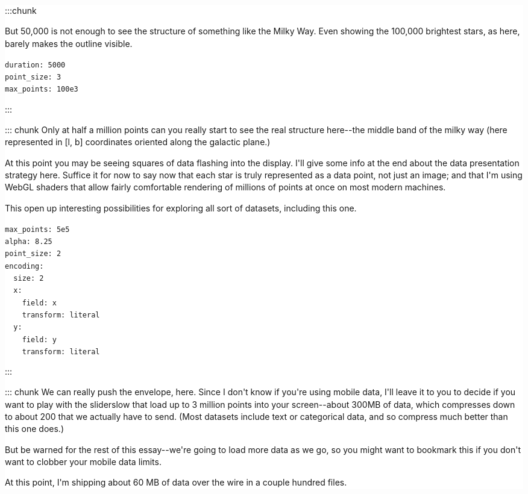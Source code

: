 :::chunk

But 50,000 is not enough to see the structure of something like the Milky Way. 
Even showing the 100,000 brightest stars, as here, barely makes the outline visible.

```api
duration: 5000
point_size: 3
max_points: 100e3
```
:::

::: chunk
Only at half a million points can you really start to see the real structure here--the middle band of the milky way (here represented in [l, b] coordinates
oriented along the galactic plane.)

At this point you may be seeing squares of data flashing into the display. I'll give some info at the end about
the data presentation strategy here. Suffice it for now to say now that each star is truly represented as a data point, not just an image;
and that I'm using WebGL shaders that allow fairly comfortable rendering of millions of points at once on most modern machines.

This open up interesting possibilities for exploring all sort of datasets, including this one.

``` api
max_points: 5e5
alpha: 8.25
point_size: 2
encoding:
  size: 2
  x:
    field: x
    transform: literal
  y:
    field: y
    transform: literal
```
:::

::: chunk
We can really push the envelope, here. Since I don't know if you're
using mobile data, I'll leave it to you to decide if you want to play
with the sliderslow that load up to 3 million points into your
screen--about 300MB of data, which compresses down to about 200 that we
actually have to send. (Most datasets include text or categorical data,
and so compress much better than this one does.)

But be warned for the rest of this essay--we're going to load more data
as we go, so you might want to bookmark this if you don't want to
clobber your mobile data limits.

At this point, I'm shipping about 60 MB of data over the wire in a
couple hundred files.
